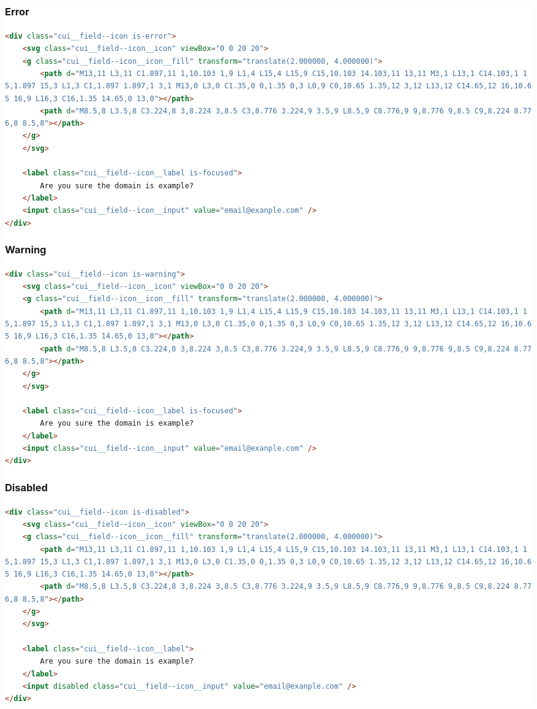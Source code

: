 
<a name="Field/icon/error"></a>
### Error

```html
<div class="cui__field--icon is-error">
	<svg class="cui__field--icon__icon" viewBox="0 0 20 20">
    <g class="cui__field--icon__icon__fill" transform="translate(2.000000, 4.000000)">
        <path d="M13,11 L3,11 C1.897,11 1,10.103 1,9 L1,4 L15,4 L15,9 C15,10.103 14.103,11 13,11 M3,1 L13,1 C14.103,1 15,1.897 15,3 L1,3 C1,1.897 1.897,1 3,1 M13,0 L3,0 C1.35,0 0,1.35 0,3 L0,9 C0,10.65 1.35,12 3,12 L13,12 C14.65,12 16,10.65 16,9 L16,3 C16,1.35 14.65,0 13,0"></path>
        <path d="M8.5,8 L3.5,8 C3.224,8 3,8.224 3,8.5 C3,8.776 3.224,9 3.5,9 L8.5,9 C8.776,9 9,8.776 9,8.5 C9,8.224 8.776,8 8.5,8"></path>
    </g>
	</svg>

	<label class="cui__field--icon__label is-focused">
		Are you sure the domain is example?
	</label>
	<input class="cui__field--icon__input" value="email@exanple.com" />
</div>
```

<a name="Field/icon/warning"></a>
### Warning

```html
<div class="cui__field--icon is-warning">
	<svg class="cui__field--icon__icon" viewBox="0 0 20 20">
    <g class="cui__field--icon__icon__fill" transform="translate(2.000000, 4.000000)">
        <path d="M13,11 L3,11 C1.897,11 1,10.103 1,9 L1,4 L15,4 L15,9 C15,10.103 14.103,11 13,11 M3,1 L13,1 C14.103,1 15,1.897 15,3 L1,3 C1,1.897 1.897,1 3,1 M13,0 L3,0 C1.35,0 0,1.35 0,3 L0,9 C0,10.65 1.35,12 3,12 L13,12 C14.65,12 16,10.65 16,9 L16,3 C16,1.35 14.65,0 13,0"></path>
        <path d="M8.5,8 L3.5,8 C3.224,8 3,8.224 3,8.5 C3,8.776 3.224,9 3.5,9 L8.5,9 C8.776,9 9,8.776 9,8.5 C9,8.224 8.776,8 8.5,8"></path>
    </g>
	</svg>

	<label class="cui__field--icon__label is-focused">
		Are you sure the domain is example?
	</label>
	<input class="cui__field--icon__input" value="email@exanple.com" />
</div>
```

<a name="Field/icon/disabled"></a>
### Disabled

```html
<div class="cui__field--icon is-disabled">
	<svg class="cui__field--icon__icon" viewBox="0 0 20 20">
    <g class="cui__field--icon__icon__fill" transform="translate(2.000000, 4.000000)">
        <path d="M13,11 L3,11 C1.897,11 1,10.103 1,9 L1,4 L15,4 L15,9 C15,10.103 14.103,11 13,11 M3,1 L13,1 C14.103,1 15,1.897 15,3 L1,3 C1,1.897 1.897,1 3,1 M13,0 L3,0 C1.35,0 0,1.35 0,3 L0,9 C0,10.65 1.35,12 3,12 L13,12 C14.65,12 16,10.65 16,9 L16,3 C16,1.35 14.65,0 13,0"></path>
        <path d="M8.5,8 L3.5,8 C3.224,8 3,8.224 3,8.5 C3,8.776 3.224,9 3.5,9 L8.5,9 C8.776,9 9,8.776 9,8.5 C9,8.224 8.776,8 8.5,8"></path>
    </g>
	</svg>

	<label class="cui__field--icon__label">
		Are you sure the domain is example?
	</label>
	<input disabled class="cui__field--icon__input" value="email@exanple.com" />
</div>
```